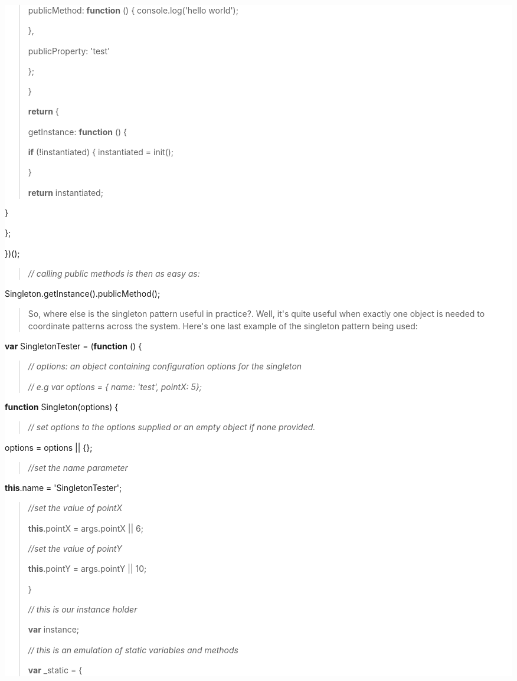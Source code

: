 > publicMethod: **function** () { console.log(\'hello world\');
>
> },
>
> publicProperty: \'test\'
>
> };
>
> }
>
> **return** {
>
> getInstance: **function** () {
>
> **if** (!instantiated) { instantiated = init();
>
> }
>
> **return** instantiated;

}

};

})();

> *// calling public methods is then as easy as:*

Singleton.getInstance().publicMethod();

> So, where else is the singleton pattern useful in practice?. Well,
> it\'s quite useful when exactly one object is needed to coordinate
> patterns across the system. Here\'s one last example of the singleton
> pattern being used:

**var** SingletonTester = (**function** () {

> *// options: an object containing configuration options for the
> singleton*
>
> *// e.g var options = { name: \'test\', pointX: 5};*

**function** Singleton(options) {

> *// set options to the options supplied or an empty object if none
> provided.*

options = options \|\| {};

> *//set the name parameter*

**this**.name = \'SingletonTester\';

> *//set the value of pointX*
>
> **this**.pointX = args.pointX \|\| 6;
>
> *//set the value of pointY*
>
> **this**.pointY = args.pointY \|\| 10;
>
> }
>
> *// this is our instance holder*
>
> **var** instance;
>
> *// this is an emulation of static variables and methods*
>
> **var** \_static = {
